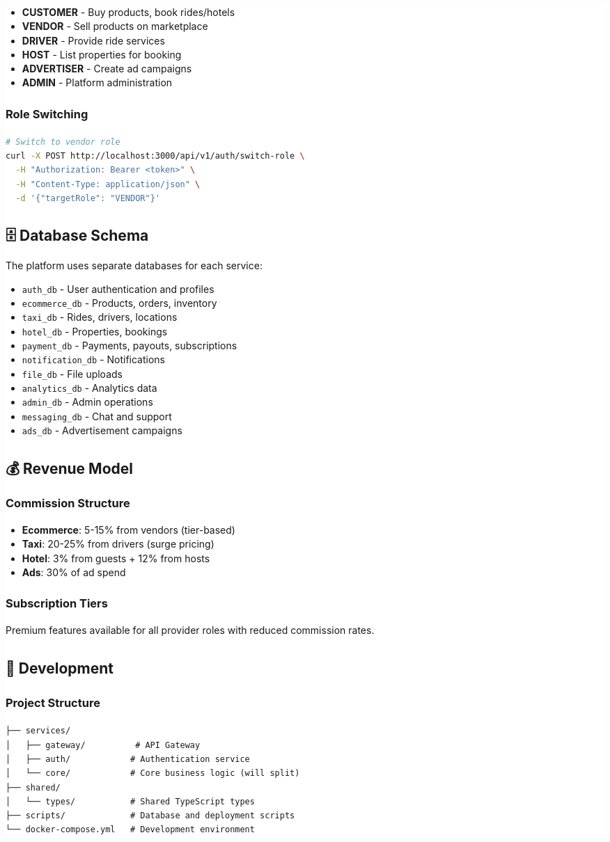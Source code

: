 - **CUSTOMER** - Buy products, book rides/hotels
- **VENDOR** - Sell products on marketplace
- **DRIVER** - Provide ride services
- **HOST** - List properties for booking
- **ADVERTISER** - Create ad campaigns
- **ADMIN** - Platform administration

### Role Switching

```bash
# Switch to vendor role
curl -X POST http://localhost:3000/api/v1/auth/switch-role \
  -H "Authorization: Bearer <token>" \
  -H "Content-Type: application/json" \
  -d '{"targetRole": "VENDOR"}'
```

## 🗄️ Database Schema

The platform uses separate databases for each service:

- `auth_db` - User authentication and profiles
- `ecommerce_db` - Products, orders, inventory
- `taxi_db` - Rides, drivers, locations
- `hotel_db` - Properties, bookings
- `payment_db` - Payments, payouts, subscriptions
- `notification_db` - Notifications
- `file_db` - File uploads
- `analytics_db` - Analytics data
- `admin_db` - Admin operations
- `messaging_db` - Chat and support
- `ads_db` - Advertisement campaigns

## 💰 Revenue Model

### Commission Structure

- **Ecommerce**: 5-15% from vendors (tier-based)
- **Taxi**: 20-25% from drivers (surge pricing)
- **Hotel**: 3% from guests + 12% from hosts
- **Ads**: 30% of ad spend

### Subscription Tiers

Premium features available for all provider roles with reduced commission rates.

## 🔧 Development

### Project Structure

```
├── services/
│   ├── gateway/          # API Gateway
│   ├── auth/            # Authentication service
│   └── core/            # Core business logic (will split)
├── shared/
│   └── types/           # Shared TypeScript types
├── scripts/             # Database and deployment scripts
└── docker-compose.yml   # Development environment
```
